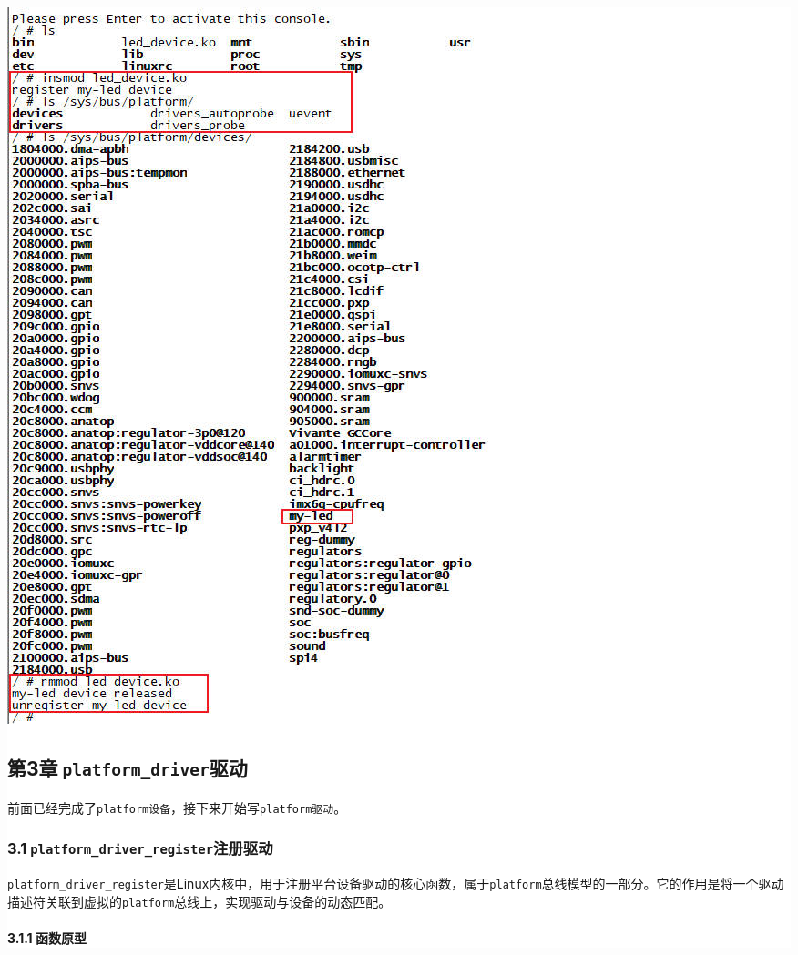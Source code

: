 ![](./src/0001.jpg)

## 第3章 `platform_driver`驱动

前面已经完成了`platform设备`，接下来开始写`platform驱动`。

### 3.1 `platform_driver_register`注册驱动

`platform_driver_register`是Linux内核中，用于注册平台设备驱动的核心函数，属于`platform`总线模型的一部分。它的作用是将一个驱动描述符关联到虚拟的`platform`总线上，实现驱动与设备的动态匹配。

#### 3.1.1 函数原型
